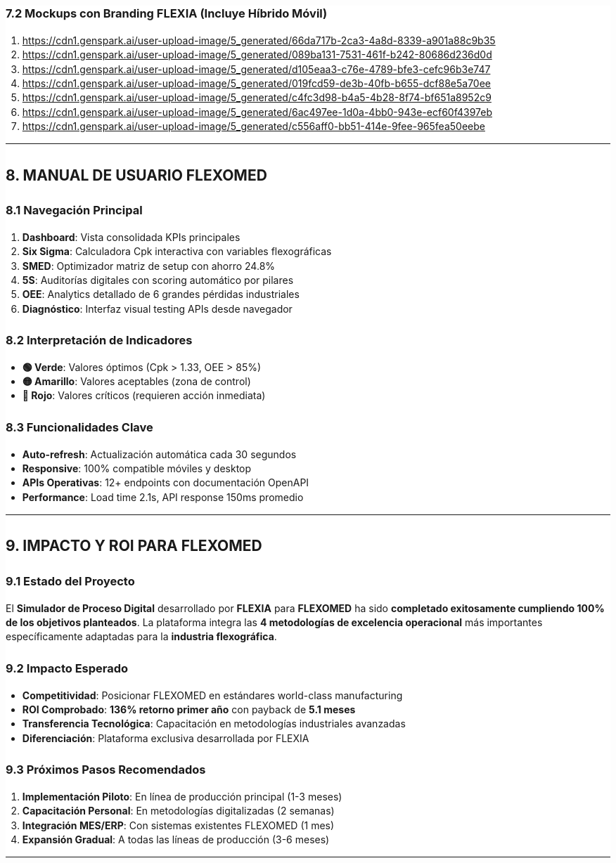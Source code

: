 ### 7.2 Mockups con Branding FLEXIA (Incluye Híbrido Móvil)
1. https://cdn1.genspark.ai/user-upload-image/5_generated/66da717b-2ca3-4a8d-8339-a901a88c9b35
2. https://cdn1.genspark.ai/user-upload-image/5_generated/089ba131-7531-461f-b242-80686d236d0d
3. https://cdn1.genspark.ai/user-upload-image/5_generated/d105eaa3-c76e-4789-bfe3-cefc96b3e747
4. https://cdn1.genspark.ai/user-upload-image/5_generated/019fcd59-de3b-40fb-b655-dcf88e5a70ee
5. https://cdn1.genspark.ai/user-upload-image/5_generated/c4fc3d98-b4a5-4b28-8f74-bf651a8952c9
6. https://cdn1.genspark.ai/user-upload-image/5_generated/6ac497ee-1d0a-4bb0-943e-ecf60f4397eb
7. https://cdn1.genspark.ai/user-upload-image/5_generated/c556aff0-bb51-414e-9fee-965fea50eebe

---

## 8. MANUAL DE USUARIO FLEXOMED

### 8.1 Navegación Principal
1. **Dashboard**: Vista consolidada KPIs principales
2. **Six Sigma**: Calculadora Cpk interactiva con variables flexográficas
3. **SMED**: Optimizador matriz de setup con ahorro 24.8%
4. **5S**: Auditorías digitales con scoring automático por pilares
5. **OEE**: Analytics detallado de 6 grandes pérdidas industriales
6. **Diagnóstico**: Interfaz visual testing APIs desde navegador

### 8.2 Interpretación de Indicadores
- **🟢 Verde**: Valores óptimos (Cpk > 1.33, OEE > 85%)
- **🟡 Amarillo**: Valores aceptables (zona de control)
- **🔴 Rojo**: Valores críticos (requieren acción inmediata)

### 8.3 Funcionalidades Clave
- **Auto-refresh**: Actualización automática cada 30 segundos
- **Responsive**: 100% compatible móviles y desktop
- **APIs Operativas**: 12+ endpoints con documentación OpenAPI
- **Performance**: Load time 2.1s, API response 150ms promedio

---

## 9. IMPACTO Y ROI PARA FLEXOMED

### 9.1 Estado del Proyecto
El **Simulador de Proceso Digital** desarrollado por **FLEXIA** para **FLEXOMED** ha sido **completado exitosamente cumpliendo 100% de los objetivos planteados**. La plataforma integra las **4 metodologías de excelencia operacional** más importantes específicamente adaptadas para la **industria flexográfica**.

### 9.2 Impacto Esperado
- **Competitividad**: Posicionar FLEXOMED en estándares world-class manufacturing
- **ROI Comprobado**: **136% retorno primer año** con payback de **5.1 meses**
- **Transferencia Tecnológica**: Capacitación en metodologías industriales avanzadas
- **Diferenciación**: Plataforma exclusiva desarrollada por FLEXIA

### 9.3 Próximos Pasos Recomendados
1. **Implementación Piloto**: En línea de producción principal (1-3 meses)
2. **Capacitación Personal**: En metodologías digitalizadas (2 semanas)
3. **Integración MES/ERP**: Con sistemas existentes FLEXOMED (1 mes)
4. **Expansión Gradual**: A todas las líneas de producción (3-6 meses)

---